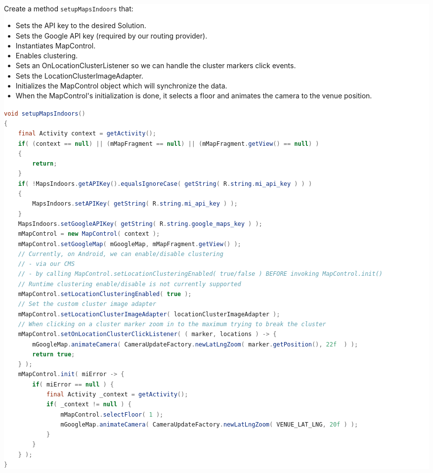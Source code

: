 Create a method `setupMapsIndoors` that:

* Sets the API key to the desired Solution.
* Sets the Google API key (required by our routing provider).
* Instantiates MapControl.
* Enables clustering.
* Sets an OnLocationClusterListener so we can handle the cluster markers click events.
* Sets the LocationClusterImageAdapter.
* Initializes the MapControl object which will synchronize the data.
* When the MapControl's initialization is done, it selects a floor and animates the camera to the venue position.

```java
void setupMapsIndoors()
{
    final Activity context = getActivity();
    if( (context == null) || (mMapFragment == null) || (mMapFragment.getView() == null) )
    {
        return;
    }
    if( !MapsIndoors.getAPIKey().equalsIgnoreCase( getString( R.string.mi_api_key ) ) )
    {
        MapsIndoors.setAPIKey( getString( R.string.mi_api_key ) );
    }
    MapsIndoors.setGoogleAPIKey( getString( R.string.google_maps_key ) );
    mMapControl = new MapControl( context );
    mMapControl.setGoogleMap( mGoogleMap, mMapFragment.getView() );
    // Currently, on Android, we can enable/disable clustering
    // - via our CMS
    // - by calling MapControl.setLocationClusteringEnabled( true/false ) BEFORE invoking MapControl.init()
    // Runtime clustering enable/disable is not currently supported
    mMapControl.setLocationClusteringEnabled( true );
    // Set the custom cluster image adapter
    mMapControl.setLocationClusterImageAdapter( locationClusterImageAdapter );
    // When clicking on a cluster marker zoom in to the maximum trying to break the cluster
    mMapControl.setOnLocationClusterClickListener( ( marker, locations ) -> {
        mGoogleMap.animateCamera( CameraUpdateFactory.newLatLngZoom( marker.getPosition(), 22f  ) );
        return true;
    } );
    mMapControl.init( miError -> {
        if( miError == null ) {
            final Activity _context = getActivity();
            if( _context != null ) {
                mMapControl.selectFloor( 1 );
                mGoogleMap.animateCamera( CameraUpdateFactory.newLatLngZoom( VENUE_LAT_LNG, 20f ) );
            }
        }
    } );
}
```
